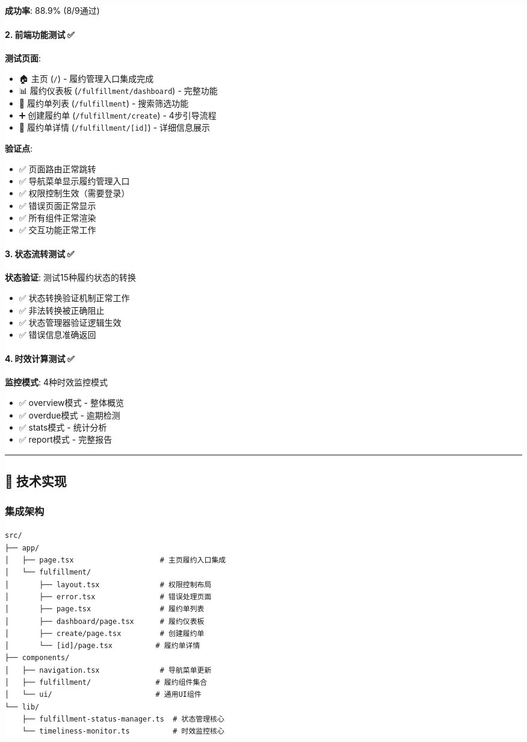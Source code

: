 **成功率**: 88.9% (8/9通过)

#### 2. 前端功能测试 ✅
**测试页面**:
- 🏠 主页 (`/`) - 履约管理入口集成完成
- 📊 履约仪表板 (`/fulfillment/dashboard`) - 完整功能
- 📝 履约单列表 (`/fulfillment`) - 搜索筛选功能
- ➕ 创建履约单 (`/fulfillment/create`) - 4步引导流程
- 📄 履约单详情 (`/fulfillment/[id]`) - 详细信息展示

**验证点**:
- ✅ 页面路由正常跳转
- ✅ 导航菜单显示履约管理入口
- ✅ 权限控制生效（需要登录）
- ✅ 错误页面正常显示
- ✅ 所有组件正常渲染
- ✅ 交互功能正常工作

#### 3. 状态流转测试 ✅
**状态验证**: 测试15种履约状态的转换
- ✅ 状态转换验证机制正常工作
- ✅ 非法转换被正确阻止
- ✅ 状态管理器验证逻辑生效
- ✅ 错误信息准确返回

#### 4. 时效计算测试 ✅
**监控模式**: 4种时效监控模式
- ✅ overview模式 - 整体概览
- ✅ overdue模式 - 逾期检测
- ✅ stats模式 - 统计分析
- ✅ report模式 - 完整报告

---

## 🔧 **技术实现**

### **集成架构**
```
src/
├── app/
│   ├── page.tsx                    # 主页履约入口集成
│   └── fulfillment/
│       ├── layout.tsx              # 权限控制布局
│       ├── error.tsx               # 错误处理页面
│       ├── page.tsx                # 履约单列表
│       ├── dashboard/page.tsx      # 履约仪表板
│       ├── create/page.tsx         # 创建履约单
│       └── [id]/page.tsx          # 履约单详情
├── components/
│   ├── navigation.tsx              # 导航菜单更新
│   ├── fulfillment/               # 履约组件集合
│   └── ui/                        # 通用UI组件
└── lib/
    ├── fulfillment-status-manager.ts  # 状态管理核心
    └── timeliness-monitor.ts          # 时效监控核心
```
